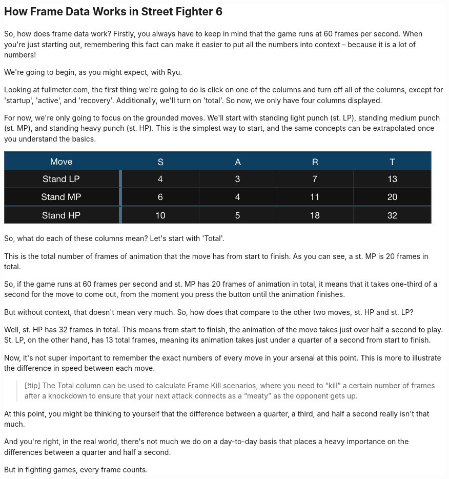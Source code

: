## How Frame Data Works in Street Fighter 6

So, how does frame data work? Firstly, you always have to keep in mind that the game runs at 60 frames per second. When you're just starting out, remembering this fact can make it easier to put all the numbers into context – because it is a lot of numbers!

We're going to begin, as you might expect, with Ryu. 

Looking at fullmeter.com, the first thing we're going to do is click on one of the columns and turn off all of the columns, except for 'startup', 'active', and 'recovery'. Additionally, we'll turn on 'total'. So now, we only have four columns displayed.

For now, we're only going to focus on the grounded moves. We'll start with standing light punch (st. LP), standing medium punch (st. MP), and standing heavy punch (st. HP). This is the simplest way to start, and the same concepts can be extrapolated once you understand the basics.

![](images/2023-05-11-16-54-42.png)

So, what do each of these columns mean? Let's start with 'Total'. 

This is the total number of frames of animation that the move has from start to finish. As you can see, a st. MP is 20 frames in total. 

So, if the game runs at 60 frames per second and st. MP has 20 frames of animation in total, it means that it takes one-third of a second for the move to come out, from the moment you press the button until the animation finishes.

But without context, that doesn't mean very much. So, how does that compare to the other two moves, st. HP and st. LP? 

Well, st. HP has 32 frames in total. This means from start to finish, the animation of the move takes just over half a second to play. St. LP, on the other hand, has 13 total frames, meaning its animation takes just under a quarter of a second from start to finish.

Now, it's not super important to remember the exact numbers of every move in your arsenal at this point. This is more to illustrate the difference in speed between each move. 

> [!tip] The Total column can be used to calculate Frame Kill scenarios, where you need to “kill” a certain number of frames after a knockdown to ensure that your next attack connects as a “meaty” as the opponent gets up.

At this point, you might be thinking to yourself that the difference between a quarter, a third, and half a second really isn't that much. 

And you're right, in the real world, there's not much we do on a day-to-day basis that places a heavy importance on the differences between a quarter and half a second. 

But in fighting games, every frame counts.
